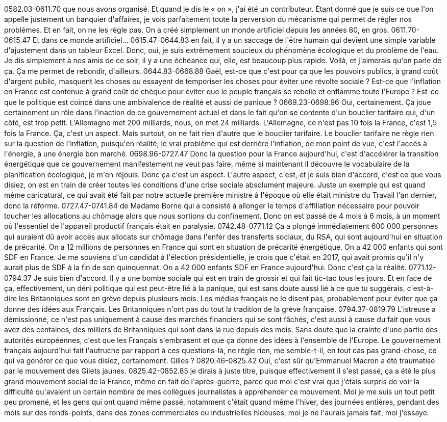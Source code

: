 0582.03-0611.70   que nous avons organisé. Et quand je dis le « on », j'ai été un contributeur. Étant donné que je suis ce que l'on appelle justement un banquier d'affaires, je vois parfaitement toute la perversion du mécanisme qui permet de régler nos problèmes. Et en fait, on ne les règle pas. On a créé simplement un monde artificiel depuis les années 80, en gros.
0611.70-0615.47   Et dans ce monde artificiel...
0615.47-0644.83   en fait, il y a un saccage de l'être humain qui devient une simple variable d'ajustement dans un tableur Excel. Donc, oui, je suis extrêmement soucieux du phénomène écologique et du problème de l'eau. Je dis simplement à nos amis de ce soir, il y a une échéance qui, elle, est beaucoup plus rapide. Voilà, et j'aimerais qu'on parle de ça. Ça me permet de rebondir, d'ailleurs.
0644.83-0668.88   Gaël, est-ce que c'est pour ça que les pouvoirs publics, à grand coût d'argent public, masquent les choses ou essayent de temporiser les choses pour éviter une révolte sociale ? Est-ce que l'inflation en France est contenue à grand coût de chèque pour éviter que le peuple français se rebelle et enflamme toute l'Europe ? Est-ce que le politique est coincé dans une ambivalence de réalité et aussi de panique ?
0669.23-0698.96   Oui, certainement. Ça joue certainement un rôle dans l'inaction de ce gouvernement actuel et dans le fait qu'on se contente d'un bouclier tarifaire qui, d'un côté, est trop petit. L'Allemagne met 200 milliards, nous, on met 24 milliards. L'Allemagne, ce n'est pas 10 fois la France, c'est 1,5 fois la France. Ça, c'est un aspect. Mais surtout, on ne fait rien d'autre que le bouclier tarifaire. Le bouclier tarifaire ne règle rien sur la question de l'inflation, puisqu'en réalité, le vrai problème qui est derrière l'inflation, de mon point de vue, c'est l'accès à l'énergie, à une énergie bon marché.
0698.96-0727.47   Donc la question pour la France aujourd'hui, c'est d'accélérer la transition énergétique que ce gouvernement manifestement ne veut pas faire, même si maintenant il découvre le vocabulaire de la planification écologique, je m'en réjouis. Donc ça c'est un aspect. L'autre aspect, c'est, et je suis bien d'accord, c'est ce que vous disiez, on est en train de créer toutes les conditions d'une crise sociale absolument majeure. Juste un exemple qui est quand même caricatural, ce qui avait été fait par notre actuelle première ministre à l'époque où elle était ministre du Travail l'an dernier, donc la réforme.
0727.47-0741.84   de Madame Borne qui a consisté à allonger le temps d'affiliation nécessaire pour pouvoir toucher les allocations au chômage alors que nous sortions du confinement. Donc on est passé de 4 mois à 6 mois, à un moment où l'essentiel de l'appareil productif français était en paralysie.
0742.48-0771.12   Ça a plongé immédiatement 600 000 personnes qui auraient dû avoir accès aux allocats sur chômage dans l'enfer des transferts sociaux, du RSA, qui sont aujourd'hui en situation de précarité. On a 12 millions de personnes en France qui sont en situation de précarité énergétique. On a 42 000 enfants qui sont SDF en France. Je me souviens d'un candidat à l'élection présidentielle, je crois que c'était en 2017, qui avait promis qu'il n'y aurait plus de SDF à la fin de son quinquennat. On a 42 000 enfants SDF en France aujourd'hui. Donc c'est ça la réalité.
0771.12-0794.37   Je suis bien d'accord. Il y a une bombe sociale qui est en train de grossir et qui fait tic-tac tous les jours. Et en face de ça, effectivement, un déni politique qui est peut-être lié à la panique, qui est sans doute aussi lié à ce que tu suggérais, c'est-à-dire les Britanniques sont en grève depuis plusieurs mois. Les médias français ne le disent pas, probablement pour éviter que ça donne des idées aux Français. Les Britanniques n'ont pas du tout la tradition de la grève française.
0794.37-0819.79   L'istreuse a démissionné, ce n'est pas uniquement à cause des marchés financiers qui se sont fâchés, c'est aussi à cause du fait que vous avez des centaines, des milliers de Britanniques qui sont dans la rue depuis des mois. Sans doute que la crainte d'une partie des autorités européennes, c'est que les Français s'embrasent et que ça donne des idées à l'ensemble de l'Europe. Le gouvernement français aujourd'hui fait l'autruche par rapport à ces questions-là, ne règle rien, me semble-t-il, en tout cas pas grand-chose, ce qui va générer ce que vous disiez, certainement. Gilles ?
0820.46-0825.42   Oui, c'est sûr qu'Emmanuel Macron a été traumatisé par le mouvement des Gilets jaunes.
0825.42-0852.85   je dirais à juste titre, puisque effectivement il s'est passé, ça a été le plus grand mouvement social de la France, même en fait de l'après-guerre, parce que moi c'est vrai que j'étais surpris de voir la difficulté qu'avaient un certain nombre de mes collègues journalistes à appréhender ce mouvement. Moi je me suis un tout petit peu promené, et les gens qui ont quand même passé, notamment c'était quand même l'hiver, des journées entières, pendant des mois sur des ronds-points, dans des zones commerciales ou industrielles hideuses, moi je ne l'aurais jamais fait, moi j'essaye.
